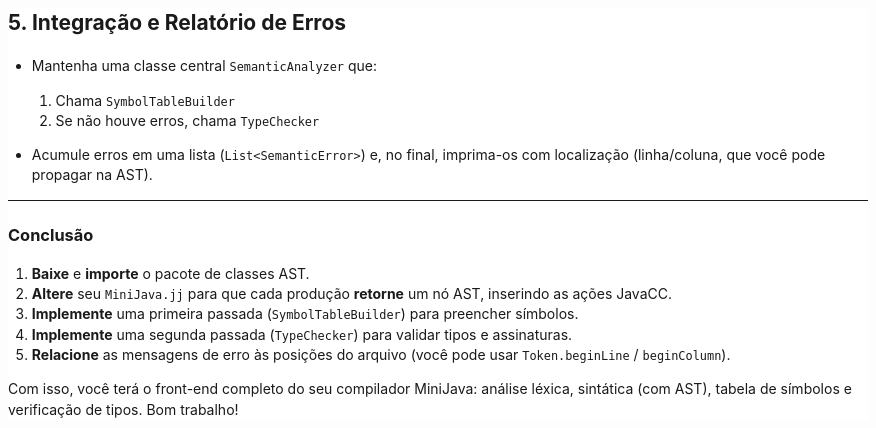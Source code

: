 
## 5. Integração e Relatório de Erros

* Mantenha uma classe central `SemanticAnalyzer` que:

  1. Chama `SymbolTableBuilder`
  2. Se não houve erros, chama `TypeChecker`

* Acumule erros em uma lista (`List<SemanticError>`) e, no final, imprima-os com localização (linha/coluna, que você pode propagar na AST).

---

### Conclusão

1. **Baixe** e **importe** o pacote de classes AST.
2. **Altere** seu `MiniJava.jj` para que cada produção **retorne** um nó AST, inserindo as ações JavaCC.
3. **Implemente** uma primeira passada (`SymbolTableBuilder`) para preencher símbolos.
4. **Implemente** uma segunda passada (`TypeChecker`) para validar tipos e assinaturas.
5. **Relacione** as mensagens de erro às posições do arquivo (você pode usar `Token.beginLine` / `beginColumn`).

Com isso, você terá o front-end completo do seu compilador MiniJava: análise léxica, sintática (com AST), tabela de símbolos e verificação de tipos. Bom trabalho!
